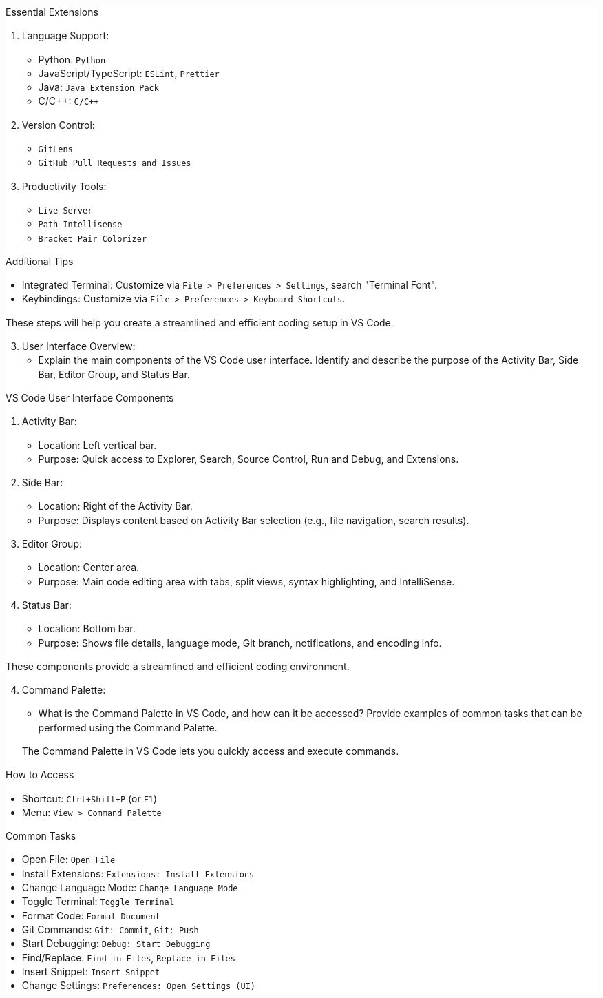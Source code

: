 Essential Extensions
1. Language Support:
   - Python: `Python`
   - JavaScript/TypeScript: `ESLint`, `Prettier`
   - Java: `Java Extension Pack`
   - C/C++: `C/C++`

2. Version Control:
   - `GitLens`
   - `GitHub Pull Requests and Issues`

3. Productivity Tools:
   - `Live Server`
   - `Path Intellisense`
   - `Bracket Pair Colorizer`

Additional Tips
- Integrated Terminal: Customize via `File > Preferences > Settings`, search "Terminal Font".
- Keybindings: Customize via `File > Preferences > Keyboard Shortcuts`.

These steps will help you create a streamlined and efficient coding setup in VS Code.

3. User Interface Overview:
   - Explain the main components of the VS Code user interface. Identify and describe the purpose of the Activity Bar, Side Bar, Editor Group, and Status Bar.

VS Code User Interface Components

1. Activity Bar:
   - Location: Left vertical bar.
   - Purpose: Quick access to Explorer, Search, Source Control, Run and Debug, and Extensions.

2. Side Bar:
   - Location: Right of the Activity Bar.
   - Purpose: Displays content based on Activity Bar selection (e.g., file navigation, search results).

3. Editor Group:
   - Location: Center area.
   - Purpose: Main code editing area with tabs, split views, syntax highlighting, and IntelliSense.

4. Status Bar:
   - Location: Bottom bar.
   - Purpose: Shows file details, language mode, Git branch, notifications, and encoding info.

These components provide a streamlined and efficient coding environment.

4. Command Palette:
   - What is the Command Palette in VS Code, and how can it be accessed? Provide examples of common tasks that can be performed using the Command Palette.

   The Command Palette in VS Code lets you quickly access and execute commands.

 How to Access
- Shortcut: `Ctrl+Shift+P` (or `F1`)
- Menu: `View > Command Palette`

 Common Tasks
- Open File: `Open File`
- Install Extensions: `Extensions: Install Extensions`
- Change Language Mode: `Change Language Mode`
- Toggle Terminal: `Toggle Terminal`
- Format Code: `Format Document`
- Git Commands: `Git: Commit`, `Git: Push`
- Start Debugging: `Debug: Start Debugging`
- Find/Replace: `Find in Files`, `Replace in Files`
- Insert Snippet: `Insert Snippet`
- Change Settings: `Preferences: Open Settings (UI)`
